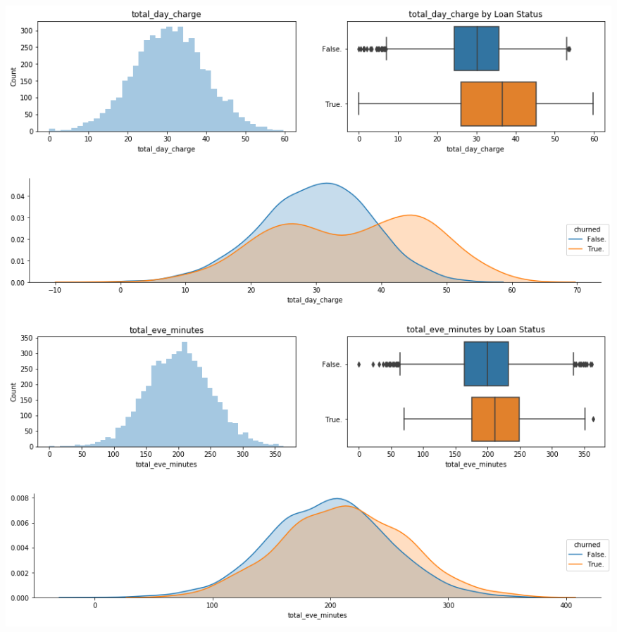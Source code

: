 

![png](output_41_9.png)



![png](output_41_10.png)



![png](output_41_11.png)



![png](output_41_12.png)
